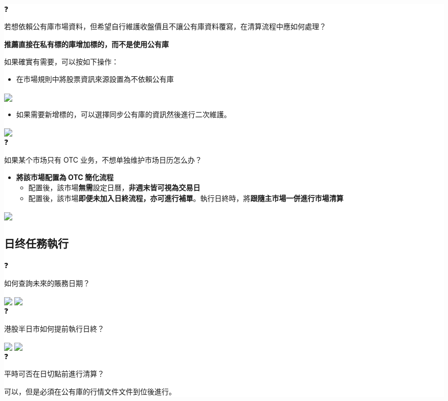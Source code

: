 <div class="callout callout-bg-2 callout-border-2">
<div class='callout-emoji'>❓</div>
<p>若想依賴公有庫市場資料，但希望自行維護收盤價且不讓公有庫資料覆寫，在清算流程中應如何處理？</p>
</div>

<b>推薦直接在私有標的庫增加標的，而不是使用公有庫</b>

如果確實有需要，可以按如下操作：

- 在市場規則中將股票資訊來源設置為不依賴公有庫

<img src="/assets/QvZ9bJCAgoyCsfxM5LDcxwoFnLg.png" src-width="3020" src-height="1452" align="center"/>

- 如果需要新增標的，可以選擇同步公有庫的資訊然後進行二次維護。

<img src="/assets/Ff3sbQxqVoPWGnxcqDLcELSvnxc.png" src-width="3020" src-height="1452" align="center"/>

<div class="callout callout-bg-2 callout-border-2">
<div class='callout-emoji'>❓</div>
<p>如果某个市场只有 OTC 业务，不想单独维护市场日历怎么办？</p>
</div>

- <b>將該市場配置為 OTC 簡化流程</b>
    - 配置後，該市場<b>無需</b>設定日曆，<b>非週末皆可視為交易日</b>
    -  配置後，該市場<b>即便未加入日終流程，亦可進行補單</b>。執行日終時，將<b>跟隨主市場一併進行市場清算</b>

<img src="/assets/EuLpbj7M1omeqDxPqoEcbq8enae.png" src-width="3020" src-height="1452" align="center"/>

## 日终任務執行

<div class="callout callout-bg-2 callout-border-2">
<div class='callout-emoji'>❓</div>
<p>如何查詢未來的賬務日期？</p>
</div>

<img src="/assets/ABEzb115VoqvCvxxOzvcW6ADnrc.png" src-width="2864" src-height="1368" align="center"/>

<img src="/assets/TuXNbfRnNoQEeGxaJ3icnBqAn6q.png" src-width="2864" src-height="1368" align="center"/>

<div class="callout callout-bg-2 callout-border-2">
<div class='callout-emoji'>❓</div>
<p>港股半日市如何提前執行日終？</p>
</div>

<img src="/assets/WcgmbbpZWocXckx8XxKcqg3pnNc.png" src-width="2864" src-height="1368" align="center"/>

<img src="/assets/ABKVbBirYoYjiKxAzstcjflBnKc.png" src-width="2864" src-height="1368" align="center"/>

<div class="callout callout-bg-2 callout-border-2">
<div class='callout-emoji'>❓</div>
<p>平時可否在日切點前進行清算？</p>
</div>

可以，但是必須在公有庫的行情文件文件到位後進行。
